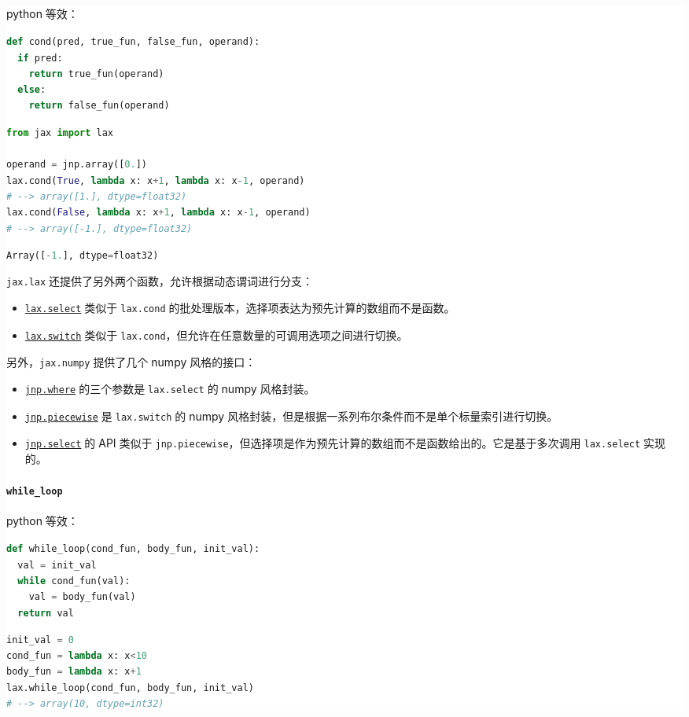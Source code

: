 python 等效：

```py
def cond(pred, true_fun, false_fun, operand):
  if pred:
    return true_fun(operand)
  else:
    return false_fun(operand) 
```

```py
from jax import lax

operand = jnp.array([0.])
lax.cond(True, lambda x: x+1, lambda x: x-1, operand)
# --> array([1.], dtype=float32)
lax.cond(False, lambda x: x+1, lambda x: x-1, operand)
# --> array([-1.], dtype=float32) 
```

```py
Array([-1.], dtype=float32) 
```

`jax.lax` 还提供了另外两个函数，允许根据动态谓词进行分支：

+   [`lax.select`](https://jax.readthedocs.io/en/latest/_autosummary/jax.lax.select.html) 类似于 `lax.cond` 的批处理版本，选择项表达为预先计算的数组而不是函数。

+   [`lax.switch`](https://jax.readthedocs.io/en/latest/_autosummary/jax.lax.switch.html) 类似于 `lax.cond`，但允许在任意数量的可调用选项之间进行切换。

另外，`jax.numpy` 提供了几个 numpy 风格的接口：

+   [`jnp.where`](https://jax.readthedocs.io/en/latest/_autosummary/jax.numpy.where.html) 的三个参数是 `lax.select` 的 numpy 风格封装。

+   [`jnp.piecewise`](https://jax.readthedocs.io/en/latest/_autosummary/jax.numpy.piecewise.html) 是 `lax.switch` 的 numpy 风格封装，但是根据一系列布尔条件而不是单个标量索引进行切换。

+   [`jnp.select`](https://jax.readthedocs.io/en/latest/_autosummary/jax.numpy.select.html) 的 API 类似于 `jnp.piecewise`，但选择项是作为预先计算的数组而不是函数给出的。它是基于多次调用 `lax.select` 实现的。

#### `while_loop`

python 等效：

```py
def while_loop(cond_fun, body_fun, init_val):
  val = init_val
  while cond_fun(val):
    val = body_fun(val)
  return val 
```

```py
init_val = 0
cond_fun = lambda x: x<10
body_fun = lambda x: x+1
lax.while_loop(cond_fun, body_fun, init_val)
# --> array(10, dtype=int32) 
```
